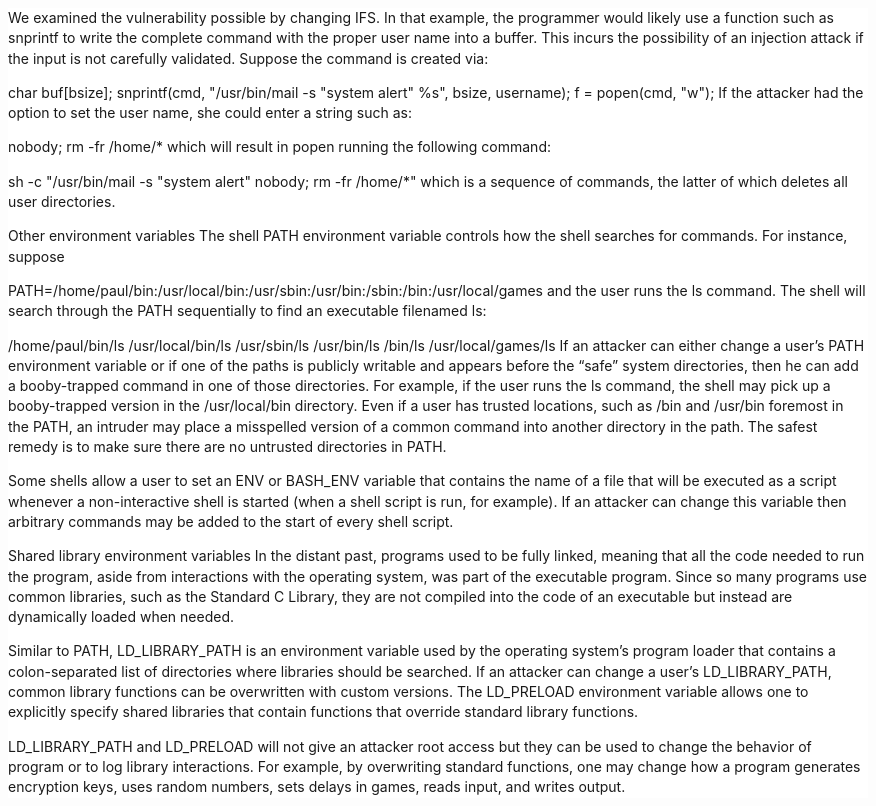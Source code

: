 We examined the vulnerability possible by changing IFS. In that example, the programmer would likely use a function such as snprintf to write the complete command with the proper user name into a buffer. This incurs the possibility of an injection attack if the input is not carefully validated. Suppose the command is created via:

char buf[bsize];
snprintf(cmd, "/usr/bin/mail -s \"system alert\" %s", bsize, username);
f = popen(cmd, "w");
If the attacker had the option to set the user name, she could enter a string such as:

nobody; rm -fr /home/*
which will result in popen running the following command:

sh -c "/usr/bin/mail -s \"system alert\" nobody; rm -fr /home/*"
which is a sequence of commands, the latter of which deletes all user directories.

Other environment variables
The shell PATH environment variable controls how the shell searches for commands. For instance, suppose

PATH=/home/paul/bin:/usr/local/bin:/usr/sbin:/usr/bin:/sbin:/bin:/usr/local/games
and the user runs the ls command. The shell will search through the PATH sequentially to find an executable filenamed ls:

/home/paul/bin/ls
/usr/local/bin/ls
/usr/sbin/ls
/usr/bin/ls
/bin/ls
/usr/local/games/ls
If an attacker can either change a user’s PATH environment variable or if one of the paths is publicly writable and appears before the “safe” system directories, then he can add a booby-trapped command in one of those directories. For example, if the user runs the ls command, the shell may pick up a booby-trapped version in the /usr/local/bin directory. Even if a user has trusted locations, such as /bin and /usr/bin foremost in the PATH, an intruder may place a misspelled version of a common command into another directory in the path. The safest remedy is to make sure there are no untrusted directories in PATH.

Some shells allow a user to set an ENV or BASH_ENV variable that contains the name of a file that will be executed as a script whenever a non-interactive shell is started (when a shell script is run, for example). If an attacker can change this variable then arbitrary commands may be added to the start of every shell script.

Shared library environment variables
In the distant past, programs used to be fully linked, meaning that all the code needed to run the program, aside from interactions with the operating system, was part of the executable program. Since so many programs use common libraries, such as the Standard C Library, they are not compiled into the code of an executable but instead are dynamically loaded when needed.

Similar to PATH, LD_LIBRARY_PATH is an environment variable used by the operating system’s program loader that contains a colon-separated list of directories where libraries should be searched. If an attacker can change a user’s LD_LIBRARY_PATH, common library functions can be overwritten with custom versions. The LD_PRELOAD environment variable allows one to explicitly specify shared libraries that contain functions that override standard library functions.

LD_LIBRARY_PATH and LD_PRELOAD will not give an attacker root access but they can be used to change the behavior of program or to log library interactions. For example, by overwriting standard functions, one may change how a program generates encryption keys, uses random numbers, sets delays in games, reads input, and writes output.
